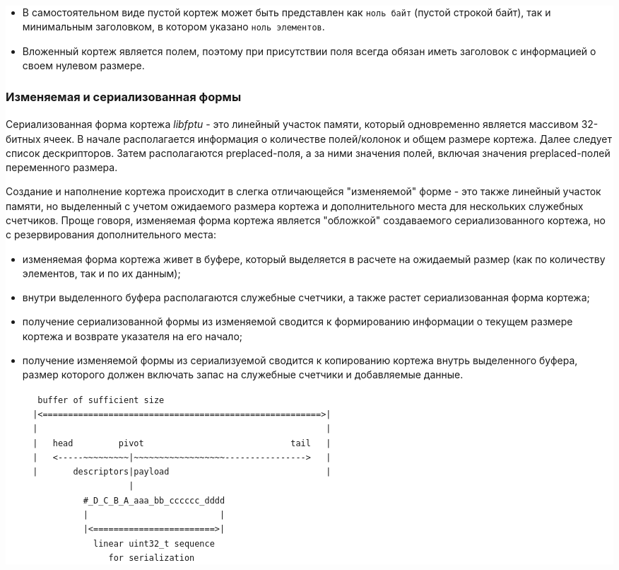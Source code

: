 * В самостоятельном виде пустой кортеж может быть представлен как `ноль
байт` (пустой строкой байт), так и минимальным заголовком, в котором
указано `ноль элементов`.

* Вложенный кортеж является полем, поэтому при присутствии поля всегда
обязан иметь заголовок с информацией о своем нулевом размере.


### Изменяемая и сериализованная формы

Сериализованная форма кортежа _libfptu_ - это линейный участок памяти,
который одновременно является массивом 32-битных ячеек. В начале
располагается информация о количестве полей/колонок и общем размере
кортежа. Далее следует список дескрипторов. Затем располагаются
preplaced-поля, а за ними значения полей, включая значения
preplaced-полей переменного размера.

Создание и наполнение кортежа происходит в слегка отличающейся
"изменяемой" форме - это также линейный участок памяти, но выделенный с
учетом ожидаемого размера кортежа и дополнительного места для нескольких
служебных счетчиков. Проще говоря, изменяемая форма кортежа является
"обложкой" создаваемого сериализованного кортежа, но с резервирования
дополнительного места:

* изменяемая форма кортежа живет в буфере, который выделяется в расчете
на ожидаемый размер (как по количеству элементов, так и по их данным);

* внутри выделенного буфера располагаются служебные счетчики, а также
растет сериализованная форма кортежа;

* получение сериализованной формы из изменяемой сводится к формированию
информации о текущем размере кортежа и возврате указателя на его начало;

* получение изменяемой формы из сериализуемой сводится к копированию
кортежа внутрь выделенного буфера, размер которого должен включать запас
на служебные счетчики и добавляемые данные.


         buffer of sufficient size
        |<=======================================================>|
        |                                                         |
        |   head         pivot                             tail   |
        |   <-----~~~~~~~~~|~~~~~~~~~~~~~~~~~~---------------->   |
        |       descriptors|payload                               |
                           |
                  #_D_C_B_A_aaa_bb_cccccc_dddd
                  |                          |
                  |<========================>|
                    linear uint32_t sequence
                       for serialization
